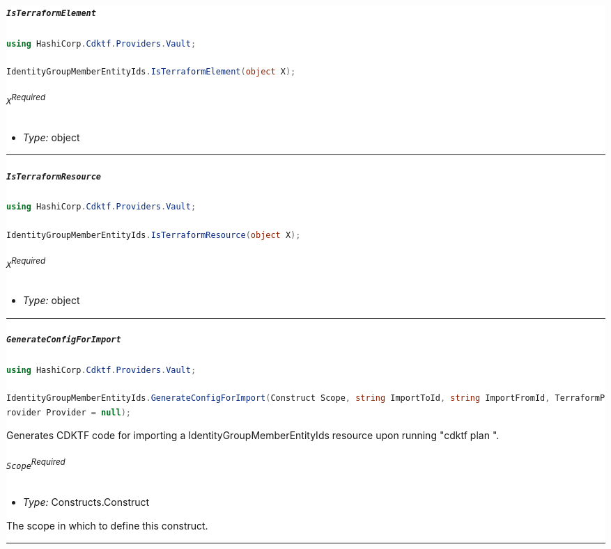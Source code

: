 
##### `IsTerraformElement` <a name="IsTerraformElement" id="@cdktf/provider-vault.identityGroupMemberEntityIds.IdentityGroupMemberEntityIds.isTerraformElement"></a>

```csharp
using HashiCorp.Cdktf.Providers.Vault;

IdentityGroupMemberEntityIds.IsTerraformElement(object X);
```

###### `X`<sup>Required</sup> <a name="X" id="@cdktf/provider-vault.identityGroupMemberEntityIds.IdentityGroupMemberEntityIds.isTerraformElement.parameter.x"></a>

- *Type:* object

---

##### `IsTerraformResource` <a name="IsTerraformResource" id="@cdktf/provider-vault.identityGroupMemberEntityIds.IdentityGroupMemberEntityIds.isTerraformResource"></a>

```csharp
using HashiCorp.Cdktf.Providers.Vault;

IdentityGroupMemberEntityIds.IsTerraformResource(object X);
```

###### `X`<sup>Required</sup> <a name="X" id="@cdktf/provider-vault.identityGroupMemberEntityIds.IdentityGroupMemberEntityIds.isTerraformResource.parameter.x"></a>

- *Type:* object

---

##### `GenerateConfigForImport` <a name="GenerateConfigForImport" id="@cdktf/provider-vault.identityGroupMemberEntityIds.IdentityGroupMemberEntityIds.generateConfigForImport"></a>

```csharp
using HashiCorp.Cdktf.Providers.Vault;

IdentityGroupMemberEntityIds.GenerateConfigForImport(Construct Scope, string ImportToId, string ImportFromId, TerraformProvider Provider = null);
```

Generates CDKTF code for importing a IdentityGroupMemberEntityIds resource upon running "cdktf plan <stack-name>".

###### `Scope`<sup>Required</sup> <a name="Scope" id="@cdktf/provider-vault.identityGroupMemberEntityIds.IdentityGroupMemberEntityIds.generateConfigForImport.parameter.scope"></a>

- *Type:* Constructs.Construct

The scope in which to define this construct.

---